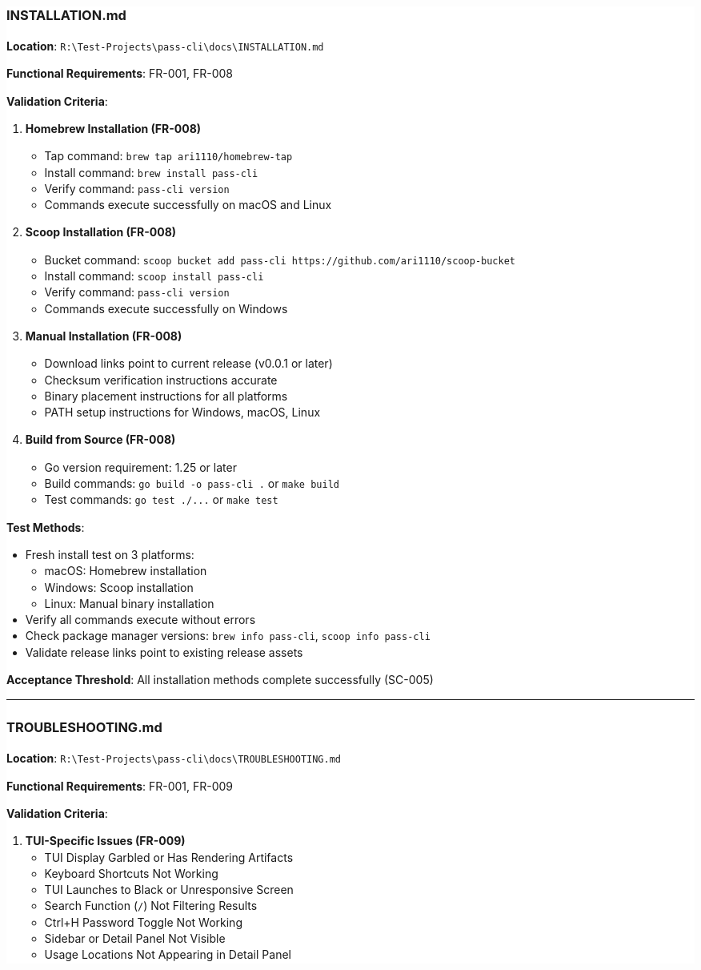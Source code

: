 
### INSTALLATION.md

**Location**: `R:\Test-Projects\pass-cli\docs\INSTALLATION.md`

**Functional Requirements**: FR-001, FR-008

**Validation Criteria**:

1. **Homebrew Installation (FR-008)**
   - Tap command: `brew tap ari1110/homebrew-tap`
   - Install command: `brew install pass-cli`
   - Verify command: `pass-cli version`
   - Commands execute successfully on macOS and Linux

2. **Scoop Installation (FR-008)**
   - Bucket command: `scoop bucket add pass-cli https://github.com/ari1110/scoop-bucket`
   - Install command: `scoop install pass-cli`
   - Verify command: `pass-cli version`
   - Commands execute successfully on Windows

3. **Manual Installation (FR-008)**
   - Download links point to current release (v0.0.1 or later)
   - Checksum verification instructions accurate
   - Binary placement instructions for all platforms
   - PATH setup instructions for Windows, macOS, Linux

4. **Build from Source (FR-008)**
   - Go version requirement: 1.25 or later
   - Build commands: `go build -o pass-cli .` or `make build`
   - Test commands: `go test ./...` or `make test`

**Test Methods**:
- Fresh install test on 3 platforms:
  - macOS: Homebrew installation
  - Windows: Scoop installation
  - Linux: Manual binary installation
- Verify all commands execute without errors
- Check package manager versions: `brew info pass-cli`, `scoop info pass-cli`
- Validate release links point to existing release assets

**Acceptance Threshold**: All installation methods complete successfully (SC-005)

---

### TROUBLESHOOTING.md

**Location**: `R:\Test-Projects\pass-cli\docs\TROUBLESHOOTING.md`

**Functional Requirements**: FR-001, FR-009

**Validation Criteria**:

1. **TUI-Specific Issues (FR-009)**
   - TUI Display Garbled or Has Rendering Artifacts
   - Keyboard Shortcuts Not Working
   - TUI Launches to Black or Unresponsive Screen
   - Search Function (`/`) Not Filtering Results
   - Ctrl+H Password Toggle Not Working
   - Sidebar or Detail Panel Not Visible
   - Usage Locations Not Appearing in Detail Panel
